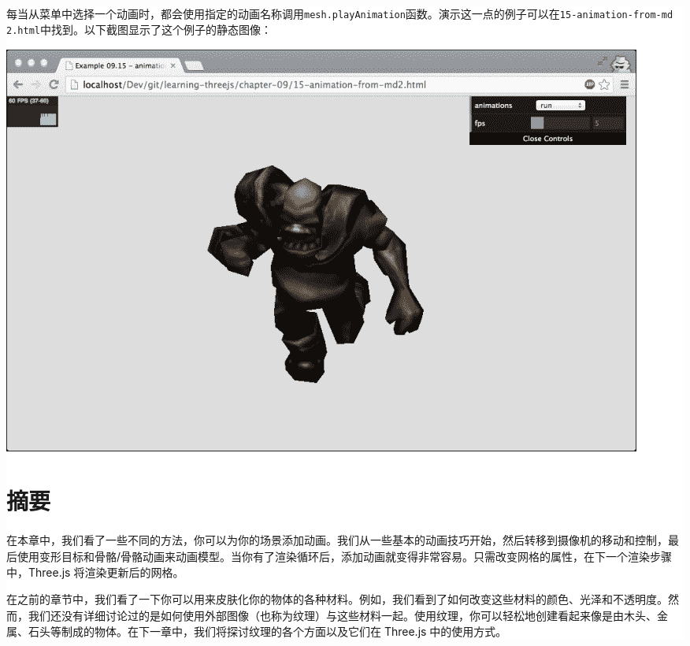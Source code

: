 每当从菜单中选择一个动画时，都会使用指定的动画名称调用`mesh.playAnimation`函数。演示这一点的例子可以在`15-animation-from-md2.html`中找到。以下截图显示了这个例子的静态图像：

![从 Quake 模型加载的动画](img/2215OS_09_18.jpg)

# 摘要

在本章中，我们看了一些不同的方法，你可以为你的场景添加动画。我们从一些基本的动画技巧开始，然后转移到摄像机的移动和控制，最后使用变形目标和骨骼/骨骼动画来动画模型。当你有了渲染循环后，添加动画就变得非常容易。只需改变网格的属性，在下一个渲染步骤中，Three.js 将渲染更新后的网格。

在之前的章节中，我们看了一下你可以用来皮肤化你的物体的各种材料。例如，我们看到了如何改变这些材料的颜色、光泽和不透明度。然而，我们还没有详细讨论过的是如何使用外部图像（也称为纹理）与这些材料一起。使用纹理，你可以轻松地创建看起来像是由木头、金属、石头等制成的物体。在下一章中，我们将探讨纹理的各个方面以及它们在 Three.js 中的使用方式。
